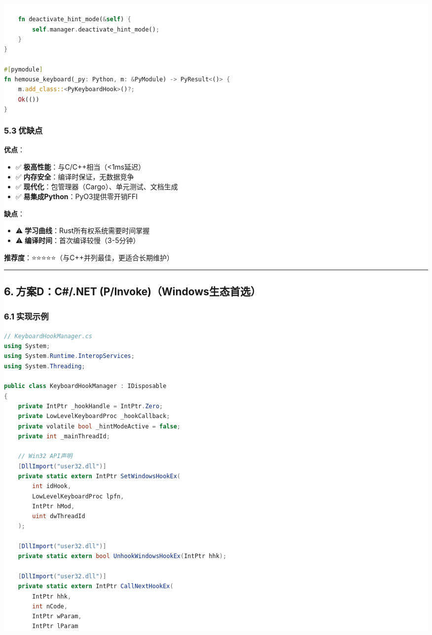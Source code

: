 ```rust

    fn deactivate_hint_mode(&self) {
        self.manager.deactivate_hint_mode();
    }
}

#[pymodule]
fn hemouse_keyboard(_py: Python, m: &PyModule) -> PyResult<()> {
    m.add_class::<PyKeyboardHook>()?;
    Ok(())
}
```

### 5.3 优缺点

**优点**：
- ✅ **极高性能**：与C/C++相当（<1ms延迟）
- ✅ **内存安全**：编译时保证，无数据竞争
- ✅ **现代化**：包管理器（Cargo）、单元测试、文档生成
- ✅ **易集成Python**：PyO3提供零开销FFI

**缺点**：
- ⚠️ **学习曲线**：Rust所有权系统需要时间掌握
- ⚠️ **编译时间**：首次编译较慢（3-5分钟）

**推荐度**：⭐⭐⭐⭐⭐（与C++并列最佳，更适合长期维护）

---

## 6. 方案D：C#/.NET (P/Invoke)（Windows生态首选）

### 6.1 实现示例

```csharp
// KeyboardHookManager.cs
using System;
using System.Runtime.InteropServices;
using System.Threading;

public class KeyboardHookManager : IDisposable
{
    private IntPtr _hookHandle = IntPtr.Zero;
    private LowLevelKeyboardProc _hookCallback;
    private volatile bool _hintModeActive = false;
    private int _mainThreadId;

    // Win32 API声明
    [DllImport("user32.dll")]
    private static extern IntPtr SetWindowsHookEx(
        int idHook,
        LowLevelKeyboardProc lpfn,
        IntPtr hMod,
        uint dwThreadId
    );

    [DllImport("user32.dll")]
    private static extern bool UnhookWindowsHookEx(IntPtr hhk);

    [DllImport("user32.dll")]
    private static extern IntPtr CallNextHookEx(
        IntPtr hhk,
        int nCode,
        IntPtr wParam,
        IntPtr lParam
```